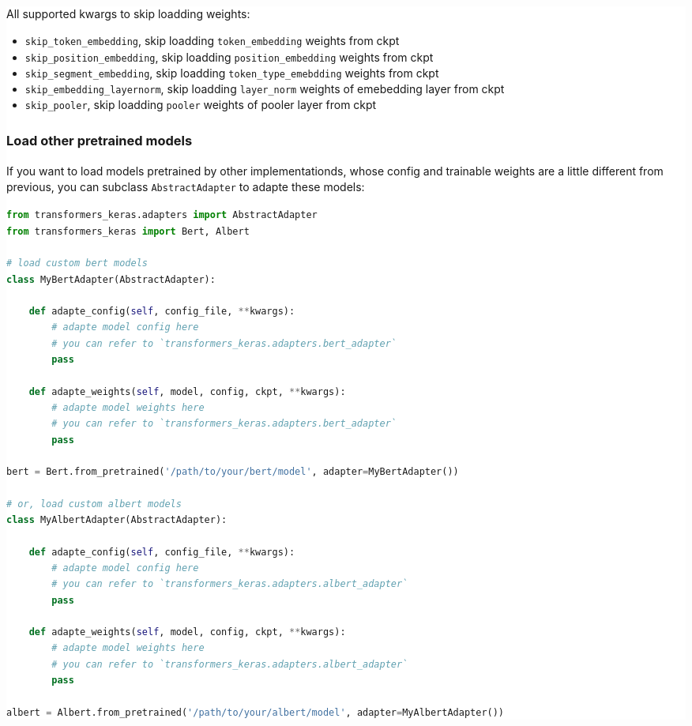 All supported kwargs to skip loadding weights:

* `skip_token_embedding`, skip loadding `token_embedding` weights from ckpt
* `skip_position_embedding`, skip loadding `position_embedding` weights from ckpt
* `skip_segment_embedding`, skip loadding `token_type_emebdding` weights from ckpt
* `skip_embedding_layernorm`, skip loadding `layer_norm` weights of emebedding layer from ckpt
* `skip_pooler`, skip loadding `pooler` weights of pooler layer from ckpt



### Load other pretrained models

If you want to load models pretrained by other implementationds, whose config and trainable weights are a little different from previous, you can subclass `AbstractAdapter` to adapte these models:

```python
from transformers_keras.adapters import AbstractAdapter
from transformers_keras import Bert, Albert

# load custom bert models
class MyBertAdapter(AbstractAdapter):

    def adapte_config(self, config_file, **kwargs):
        # adapte model config here
        # you can refer to `transformers_keras.adapters.bert_adapter`
        pass

    def adapte_weights(self, model, config, ckpt, **kwargs):
        # adapte model weights here
        # you can refer to `transformers_keras.adapters.bert_adapter`
        pass

bert = Bert.from_pretrained('/path/to/your/bert/model', adapter=MyBertAdapter())

# or, load custom albert models
class MyAlbertAdapter(AbstractAdapter):

    def adapte_config(self, config_file, **kwargs):
        # adapte model config here
        # you can refer to `transformers_keras.adapters.albert_adapter`
        pass

    def adapte_weights(self, model, config, ckpt, **kwargs):
        # adapte model weights here
        # you can refer to `transformers_keras.adapters.albert_adapter`
        pass

albert = Albert.from_pretrained('/path/to/your/albert/model', adapter=MyAlbertAdapter())
```
